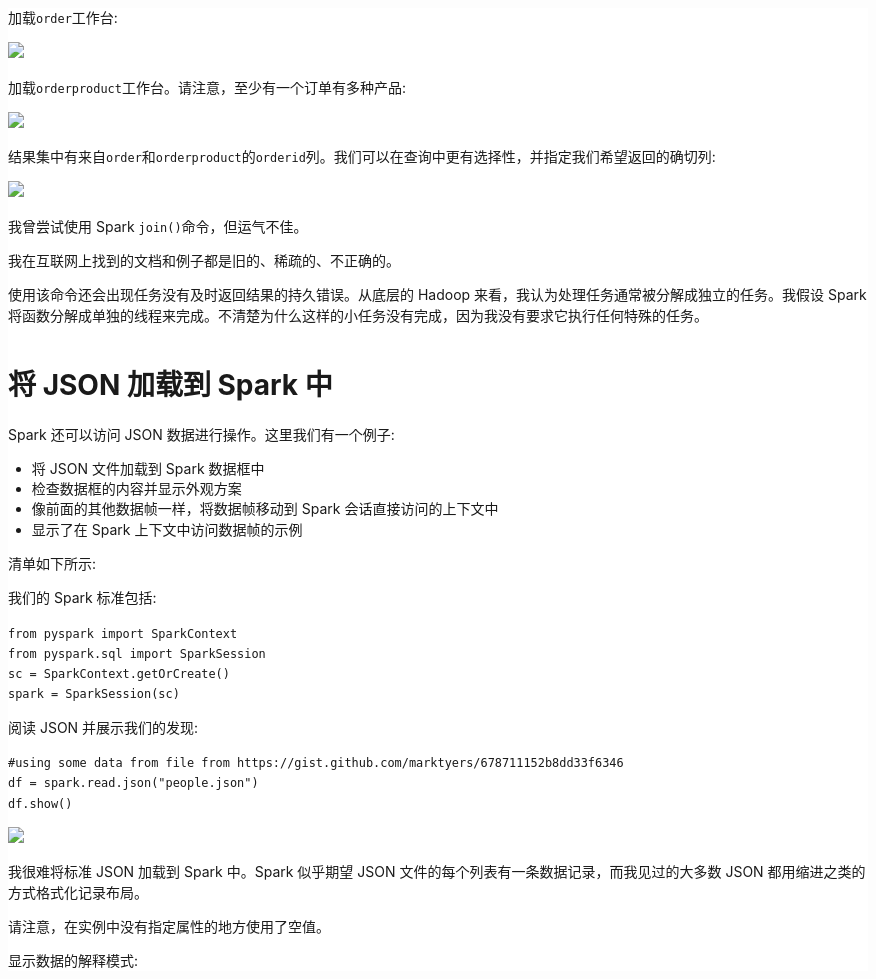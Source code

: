 加载`order`工作台:

![](../images/00071.gif)

加载`orderproduct`工作台。请注意，至少有一个订单有多种产品:

![](../images/00072.jpeg)

结果集中有来自`order`和`orderproduct`的`orderid`列。我们可以在查询中更有选择性，并指定我们希望返回的确切列:

![](../images/00073.jpeg)

我曾尝试使用 Spark `join()`命令，但运气不佳。

我在互联网上找到的文档和例子都是旧的、稀疏的、不正确的。

使用该命令还会出现任务没有及时返回结果的持久错误。从底层的 Hadoop 来看，我认为处理任务通常被分解成独立的任务。我假设 Spark 将函数分解成单独的线程来完成。不清楚为什么这样的小任务没有完成，因为我没有要求它执行任何特殊的任务。

<title>Loading JSON into Spark</title>  <link href="../stylesheet.css" rel="stylesheet" type="text/css"> <link href="../page_styles.css" rel="stylesheet" type="text/css">

# 将 JSON 加载到 Spark 中

Spark 还可以访问 JSON 数据进行操作。这里我们有一个例子:

*   将 JSON 文件加载到 Spark 数据框中
*   检查数据框的内容并显示外观方案
*   像前面的其他数据帧一样，将数据帧移动到 Spark 会话直接访问的上下文中
*   显示了在 Spark 上下文中访问数据帧的示例

清单如下所示:

我们的 Spark 标准包括:

```
from pyspark import SparkContext
from pyspark.sql import SparkSession 
sc = SparkContext.getOrCreate()
spark = SparkSession(sc)  
```

阅读 JSON 并展示我们的发现:

```
#using some data from file from https://gist.github.com/marktyers/678711152b8dd33f6346
df = spark.read.json("people.json")
df.show()  
```

![](../images/00074.jpeg)

我很难将标准 JSON 加载到 Spark 中。Spark 似乎期望 JSON 文件的每个列表有一条数据记录，而我见过的大多数 JSON 都用缩进之类的方式格式化记录布局。

请注意，在实例中没有指定属性的地方使用了空值。

显示数据的解释模式:
